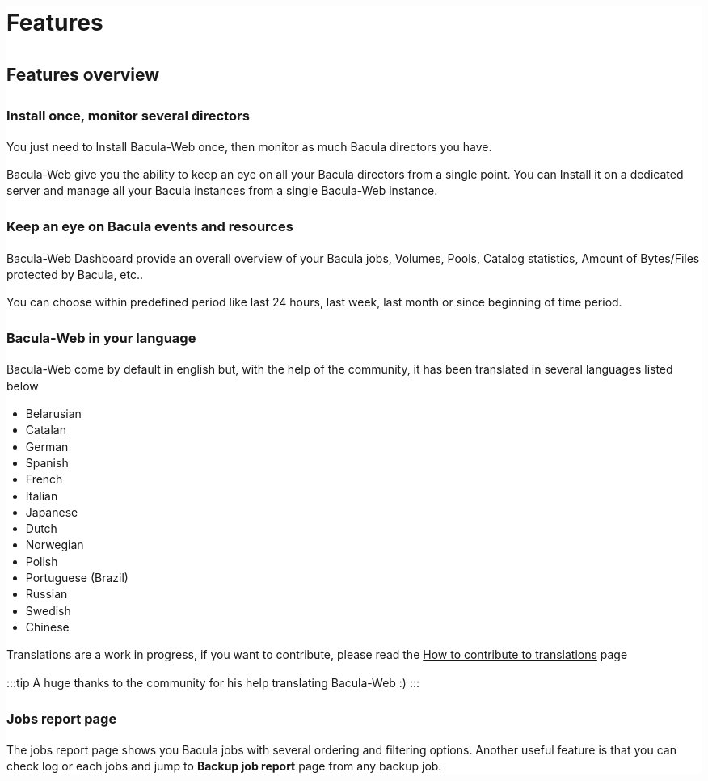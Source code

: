 # Features

## Features overview

### Install once, monitor several directors

You just need to Install Bacula-Web once, then monitor as much Bacula directors you have.

Bacula-Web give you the ability to keep an eye on all your Bacula directors from a single point.
You can Install it on a dedicated server and manage all your Bacula instances from a single Bacula-Web instance.

### Keep an eye on Bacula events and resources

Bacula-Web Dashboard provide an overall overview of your Bacula jobs, Volumes, Pools, Catalog statistics, Amount of Bytes/Files protected by Bacula, etc..

You can choose within predefined period like last 24 hours, last week, last month or since beginning of time period.

### Bacula-Web in your language

Bacula-Web come by default in english but, with the help of the community, it has been translated in several languages listed below

* Belarusian
* Catalan
* German
* Spanish
* French
* Italian
* Japanese
* Dutch
* Norwegian
* Polish
* Portuguese (Brazil)
* Russian
* Swedish
* Chinese

Translations are a work in progress, if you want to contribute, please read the [How to contribute to translations](/docs/contribute/translations.md) page

:::tip
A huge thanks to the community for his help translating Bacula-Web :)
:::


### Jobs report page

The jobs report page shows you Bacula jobs with several ordering and filtering options.
Another useful feature is that you can check log or each jobs and jump to **Backup job report** page from any backup job.
